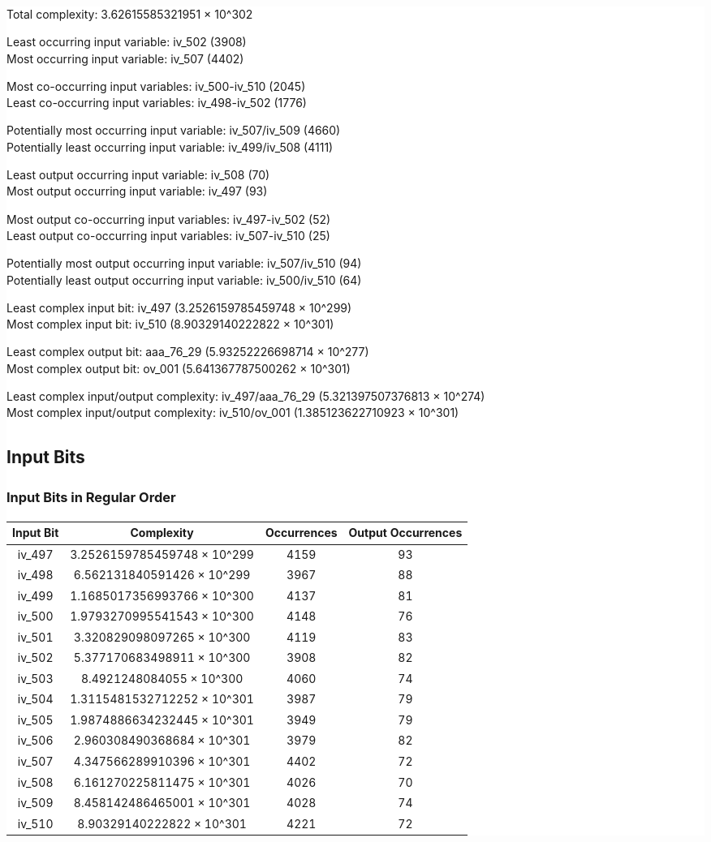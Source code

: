 Total complexity: 3.62615585321951 × 10^302

Least occurring input variable: iv_502 (3908)  
Most occurring input variable: iv_507 (4402)

Most co-occurring input variables: iv_500-iv_510 (2045)  
Least co-occurring input variables: iv_498-iv_502 (1776)

Potentially most occurring input variable: iv_507/iv_509 (4660)  
Potentially least occurring input variable: iv_499/iv_508 (4111)

Least output occurring input variable: iv_508 (70)  
Most output occurring input variable: iv_497 (93)

Most output co-occurring input variables: iv_497-iv_502 (52)  
Least output co-occurring input variables: iv_507-iv_510 (25)

Potentially most output occurring input variable: iv_507/iv_510 (94)  
Potentially least output occurring input variable: iv_500/iv_510 (64)

Least complex input bit: iv_497 (3.2526159785459748 × 10^299)  
Most complex input bit: iv_510 (8.90329140222822 × 10^301)

Least complex output bit: aaa_76_29 (5.93252226698714 × 10^277)  
Most complex output bit: ov_001 (5.641367787500262 × 10^301)

Least complex input/output complexity: iv_497/aaa_76_29 (5.321397507376813 × 10^274)  
Most complex input/output complexity: iv_510/ov_001 (1.385123622710923 × 10^301)

## Input Bits

### Input Bits in Regular Order

| Input Bit | Complexity | Occurrences | Output Occurrences |
|:---------:|:----------:|:-----------:|:------------------:|
| iv_497 | 3.2526159785459748 × 10^299 | 4159 | 93 |
| iv_498 | 6.562131840591426 × 10^299 | 3967 | 88 |
| iv_499 | 1.1685017356993766 × 10^300 | 4137 | 81 |
| iv_500 | 1.9793270995541543 × 10^300 | 4148 | 76 |
| iv_501 | 3.320829098097265 × 10^300 | 4119 | 83 |
| iv_502 | 5.377170683498911 × 10^300 | 3908 | 82 |
| iv_503 | 8.4921248084055 × 10^300 | 4060 | 74 |
| iv_504 | 1.3115481532712252 × 10^301 | 3987 | 79 |
| iv_505 | 1.9874886634232445 × 10^301 | 3949 | 79 |
| iv_506 | 2.960308490368684 × 10^301 | 3979 | 82 |
| iv_507 | 4.347566289910396 × 10^301 | 4402 | 72 |
| iv_508 | 6.161270225811475 × 10^301 | 4026 | 70 |
| iv_509 | 8.458142486465001 × 10^301 | 4028 | 74 |
| iv_510 | 8.90329140222822 × 10^301 | 4221 | 72 |
